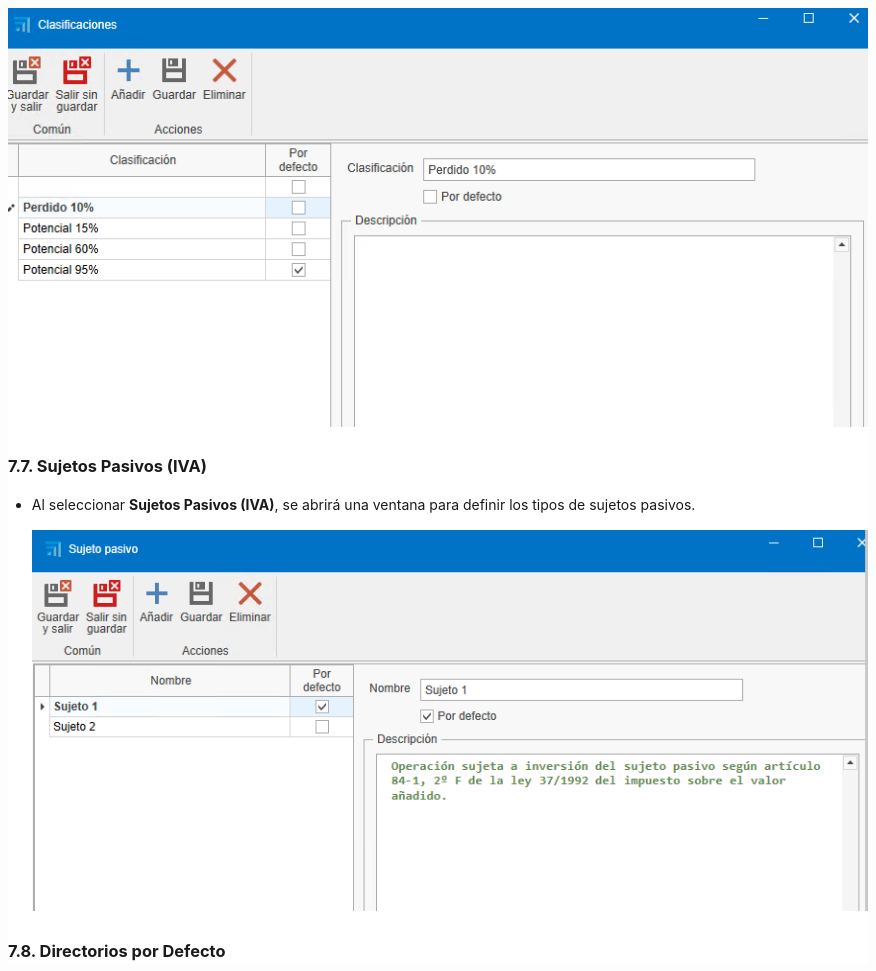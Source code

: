   ![clasificaciones](Imagenes/Config_Inicial/clasificaciones.png)

### 7.7. Sujetos Pasivos (IVA)

- Al seleccionar **Sujetos Pasivos (IVA)**, se abrirá una ventana para definir los tipos de sujetos pasivos.

  ![sujeto_pasivo](Imagenes/Config_Inicial/sujeto_pasivo.png)

### 7.8. Directorios por Defecto
